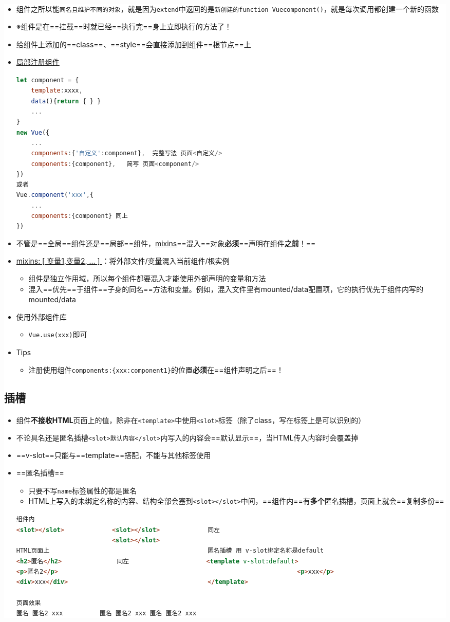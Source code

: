 - 组件之所以能`同名且维护不同的对象`，就是因为`extend`中返回的是`新创建的function Vuecomponent()`，就是每次调用都创建一个新的函数

- ※组件是在==挂载==时就已经==执行完==身上立即执行的方法了！

- 给组件上添加的==class==、==style==会直接添加到组件==根节点==上

- [局部注册组件]()

  ```js
  let component = {
      template:xxxx,
      data(){return { } }
      ...
  }
  new Vue({
      ...
      components:{'自定义':component},  完整写法 页面<自定义/>
      components:{component},	简写 页面<component/>
  })
  或者
  Vue.component('xxx',{
      ...
      components:{component} 同上
  })
  ```

- 不管是==全局==组件还是==局部==组件，[mixins]()==混入==对象**必须**==声明在组件**之前**！==

- [mixins: [ 变量1,变量2, ... ] ]()：将外部文件/变量混入当前组件/根实例

  - 组件是独立作用域，所以每个组件都要混入才能使用外部声明的变量和方法
  - 混入==优先==于组件==子身的同名==方法和变量。例如，混入文件里有mounted/data配置项，它的执行优先于组件内写的mounted/data

- 使用外部组件库

  - `Vue.use(xxx)`即可

- Tips

  - 注册使用组件`components:{xxx:component1}`的位置**必须**在==组件声明之后==！


## 插槽

- 组件**不接收HTML**页面上的值，除非在`<template>`中使用`<slot>`标签（除了class，写在标签上是可以识别的）

- 不论具名还是匿名插槽`<slot>默认内容</slot>`内写入的内容会==默认显示==，当HTML传入内容时会覆盖掉

- ==v-slot==只能与==template==搭配，不能与其他标签使用

- ==匿名插槽==

  - 只要不写`name`标签属性的都是匿名
  - HTML上写入的未绑定名称的内容、结构全部会塞到`<slot></slot>`中间，==组件内==有**多个**匿名插槽，页面上就会==复制多份==

  ```html
  组件内
  <slot></slot>             <slot></slot>             同左
                            <slot></slot>
  HTML页面上                                           匿名插槽 用 v-slot绑定名称是default
  <h2>匿名</h2>               同左                     <template v-slot:default>
  <p>匿名2</p>                                                                 <p>xxx</p>
  <div>xxx</div>                                      </template>
  
  页面效果
  匿名 匿名2 xxx          匿名 匿名2 xxx 匿名 匿名2 xxx
  ```
